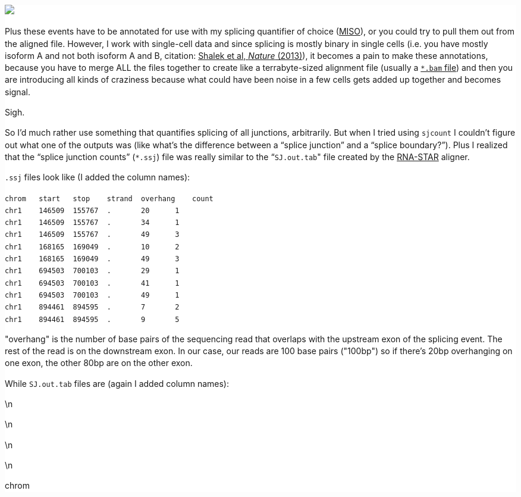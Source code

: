 ![](http://www.nature.com/nature/journal/v456/n7221/images/nature07509-f2.2.jpg)

Plus these events have to be annotated for use with my splicing
quantifier of choice ([MISO](http://miso.readthedocs.org/en/fastmiso/)),
or you could try to pull them out from the aligned file. However, I work
with single-cell data and since splicing is mostly binary in single
cells (i.e. you have mostly isoform A and not both isoform A and B,
citation: [Shalek et al, *Nature*
(2013)](http://www.ncbi.nlm.nih.gov/pubmed/23685454)), it becomes a pain
to make these annotations, because you have to merge ALL the files
together to create like a terrabyte-sized alignment file (usually a
[`*.bam` file](http://genome.sph.umich.edu/wiki/BAM)) and then you are
introducing all kinds of craziness because what could have been noise in
a few cells gets added up together and becomes signal.

Sigh.

So I’d much rather use something that quantifies splicing of all
junctions, arbitrarily. But when I tried using `sjcount` I couldn’t
figure out what one of the outputs was (like what’s the difference
between a “splice junction” and a “splice boundary?”). Plus I realized
that the “splice junction counts” (`*.ssj`) file was really similar to
the “`SJ.out.tab`" file created by the
[RNA-STAR](https://code.google.com/p/rna-star/) aligner.

`.ssj` files look like (I added the column names):

    chrom   start   stop    strand  overhang    count
    chr1    146509  155767  .       20      1
    chr1    146509  155767  .       34      1
    chr1    146509  155767  .       49      3
    chr1    168165  169049  .       10      2
    chr1    168165  169049  .       49      3
    chr1    694503  700103  .       29      1
    chr1    694503  700103  .       41      1
    chr1    694503  700103  .       49      1
    chr1    894461  894595  .       7       2
    chr1    894461  894595  .       9       5

"overhang" is the number of base pairs of the sequencing read that
overlaps with the upstream exon of the splicing event. The rest of the
read is on the downstream exon. In our case, our reads are 100 base
pairs ("100bp") so if there’s 20bp overhanging on one exon, the other
80bp are on the other exon.

While `SJ.out.tab` files are (again I added column names):

\\n

\\n

\\n

\\n

chrom
